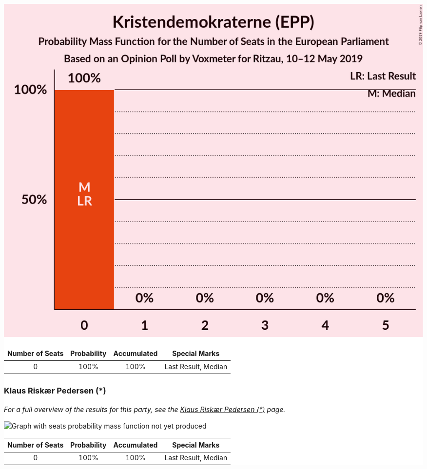 ![Graph with seats probability mass function not yet produced](2019-05-12-Voxmeter-seats-pmf-kristendemokraterneepp.png "Seats Probability Mass Function")

| Number of Seats | Probability | Accumulated | Special Marks |
|:---------------:|:-----------:|:-----------:|:-------------:|
| 0 | 100% | 100% | Last Result, Median |

### Klaus Riskær Pedersen (*)

*For a full overview of the results for this party, see the [Klaus Riskær Pedersen (*)](party-klausriskærpedersen.html) page.*

![Graph with seats probability mass function not yet produced](2019-05-12-Voxmeter-seats-pmf-klausriskærpedersen.png "Seats Probability Mass Function")

| Number of Seats | Probability | Accumulated | Special Marks |
|:---------------:|:-----------:|:-----------:|:-------------:|
| 0 | 100% | 100% | Last Result, Median |
